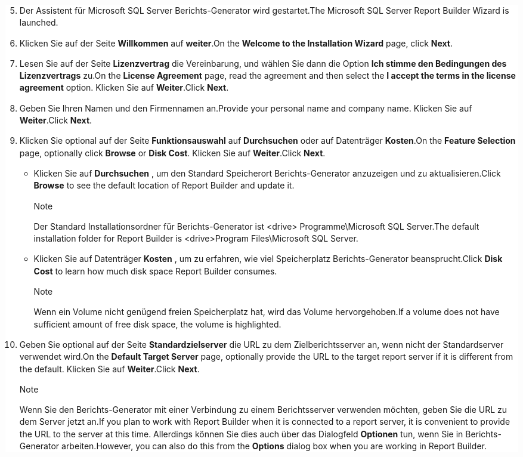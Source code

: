 5.  <span data-ttu-id="57edf-121">Der Assistent für Microsoft SQL Server Berichts-Generator wird gestartet.</span><span class="sxs-lookup"><span data-stu-id="57edf-121">The Microsoft SQL Server Report Builder Wizard is launched.</span></span>  
  
6.  <span data-ttu-id="57edf-122">Klicken Sie auf der Seite **Willkommen** auf **weiter**.</span><span class="sxs-lookup"><span data-stu-id="57edf-122">On the **Welcome to the Installation Wizard** page, click **Next**.</span></span>  
  
7.  <span data-ttu-id="57edf-123">Lesen Sie auf der Seite **Lizenzvertrag** die Vereinbarung, und wählen Sie dann die Option **Ich stimme den Bedingungen des Lizenzvertrags** zu.</span><span class="sxs-lookup"><span data-stu-id="57edf-123">On the **License Agreement** page, read the agreement and then select the **I accept the terms in the license agreement** option.</span></span> <span data-ttu-id="57edf-124">Klicken Sie auf **Weiter**.</span><span class="sxs-lookup"><span data-stu-id="57edf-124">Click **Next**.</span></span>  
  
8.  <span data-ttu-id="57edf-125">Geben Sie Ihren Namen und den Firmennamen an.</span><span class="sxs-lookup"><span data-stu-id="57edf-125">Provide your personal name and company name.</span></span> <span data-ttu-id="57edf-126">Klicken Sie auf **Weiter**.</span><span class="sxs-lookup"><span data-stu-id="57edf-126">Click **Next**.</span></span>  
  
9. <span data-ttu-id="57edf-127">Klicken Sie optional auf der Seite **Funktionsauswahl** auf **Durchsuchen** oder auf Datenträger **Kosten**.</span><span class="sxs-lookup"><span data-stu-id="57edf-127">On the **Feature Selection** page, optionally click **Browse** or **Disk Cost**.</span></span> <span data-ttu-id="57edf-128">Klicken Sie auf **Weiter**.</span><span class="sxs-lookup"><span data-stu-id="57edf-128">Click **Next**.</span></span>  
  
    -   <span data-ttu-id="57edf-129">Klicken Sie auf **Durchsuchen** , um den Standard Speicherort Berichts-Generator anzuzeigen und zu aktualisieren.</span><span class="sxs-lookup"><span data-stu-id="57edf-129">Click **Browse** to see the default location of Report Builder and update it.</span></span>  
  
        > [!NOTE]  
        >  <span data-ttu-id="57edf-130">Der Standard Installationsordner für Berichts-Generator ist \<drive> Programme\Microsoft SQL Server.</span><span class="sxs-lookup"><span data-stu-id="57edf-130">The default installation folder for Report Builder is \<drive>Program Files\Microsoft SQL Server.</span></span>  
  
    -   <span data-ttu-id="57edf-131">Klicken Sie auf Datenträger **Kosten** , um zu erfahren, wie viel Speicherplatz Berichts-Generator beansprucht.</span><span class="sxs-lookup"><span data-stu-id="57edf-131">Click **Disk Cost** to learn how much disk space Report Builder consumes.</span></span>  
  
        > [!NOTE]  
        >  <span data-ttu-id="57edf-132">Wenn ein Volume nicht genügend freien Speicherplatz hat, wird das Volume hervorgehoben.</span><span class="sxs-lookup"><span data-stu-id="57edf-132">If a volume does not have sufficient amount of free disk space, the volume is highlighted.</span></span>  
  
10. <span data-ttu-id="57edf-133">Geben Sie optional auf der Seite **Standardzielserver** die URL zu dem Zielberichtsserver an, wenn nicht der Standardserver verwendet wird.</span><span class="sxs-lookup"><span data-stu-id="57edf-133">On the **Default Target Server** page, optionally provide the URL to the target report server if it is different from the default.</span></span> <span data-ttu-id="57edf-134">Klicken Sie auf **Weiter**.</span><span class="sxs-lookup"><span data-stu-id="57edf-134">Click **Next**.</span></span>  
  
    > [!NOTE]  
    >  <span data-ttu-id="57edf-135">Wenn Sie den Berichts-Generator mit einer Verbindung zu einem Berichtsserver verwenden möchten, geben Sie die URL zu dem Server jetzt an.</span><span class="sxs-lookup"><span data-stu-id="57edf-135">If you plan to work with Report Builder when it is connected to a report server, it is convenient to provide the URL to the server at this time.</span></span> <span data-ttu-id="57edf-136">Allerdings können Sie dies auch über das Dialogfeld **Optionen** tun, wenn Sie in Berichts-Generator arbeiten.</span><span class="sxs-lookup"><span data-stu-id="57edf-136">However, you can also do this from the **Options** dialog box when you are working in Report Builder.</span></span>  
  